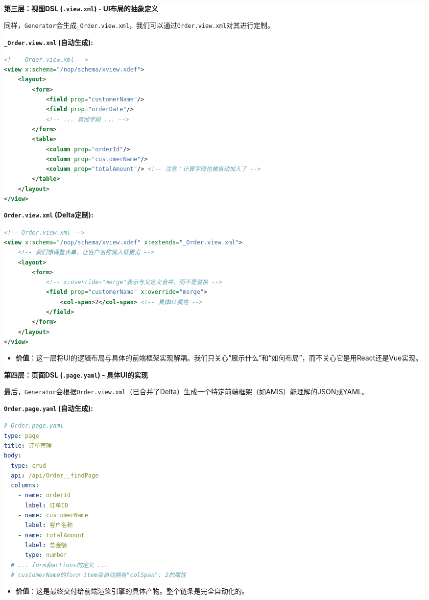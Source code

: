 **第三层：视图DSL (`.view.xml`) - UI布局的抽象定义**

同样，`Generator`会生成`_Order.view.xml`，我们可以通过`Order.view.xml`对其进行定制。

**`_Order.view.xml` (自动生成):**
```xml
<!-- _Order.view.xml -->
<view x:schema="/nop/schema/xview.xdef">
    <layout>
        <form>
            <field prop="customerName"/>
            <field prop="orderDate"/>
            <!-- ... 其他字段 ... -->
        </form>
        <table>
            <column prop="orderId"/>
            <column prop="customerName"/>
            <column prop="totalAmount"/> <!-- 注意：计算字段也被自动加入了 -->
        </table>
    </layout>
</view>
```

**`Order.view.xml` (Delta定制):**
```xml
<!-- Order.view.xml -->
<view x:schema="/nop/schema/xview.xdef" x:extends="_Order.view.xml">
    <!-- 我们想调整表单，让客户名称输入框更宽 -->
    <layout>
        <form>
            <!-- x:override="merge"表示与父定义合并，而不是替换 -->
            <field prop="customerName" x:override="merge">
                <col-span>2</col-span> <!-- 具体UI属性 -->
            </field>
        </form>
    </layout>
</view>
```
*   **价值**：这一层将UI的逻辑布局与具体的前端框架实现解耦。我们只关心“展示什么”和“如何布局”，而不关心它是用React还是Vue实现。

**第四层：页面DSL (`.page.yaml`) - 具体UI的实现**

最后，`Generator`会根据`Order.view.xml`（已合并了Delta）生成一个特定前端框架（如AMIS）能理解的JSON或YAML。

**`Order.page.yaml` (自动生成):**
```yaml
# Order.page.yaml
type: page
title: 订单管理
body:
  type: crud
  api: /api/Order__findPage
  columns:
    - name: orderId
      label: 订单ID
    - name: customerName
      label: 客户名称
    - name: totalAmount
      label: 总金额
      type: number
  # ... form和actions的定义 ...
  # customerName的form item会自动拥有"colSpan": 2的属性
```
*   **价值**：这是最终交付给前端渲染引擎的具体产物。整个链条是完全自动化的。
